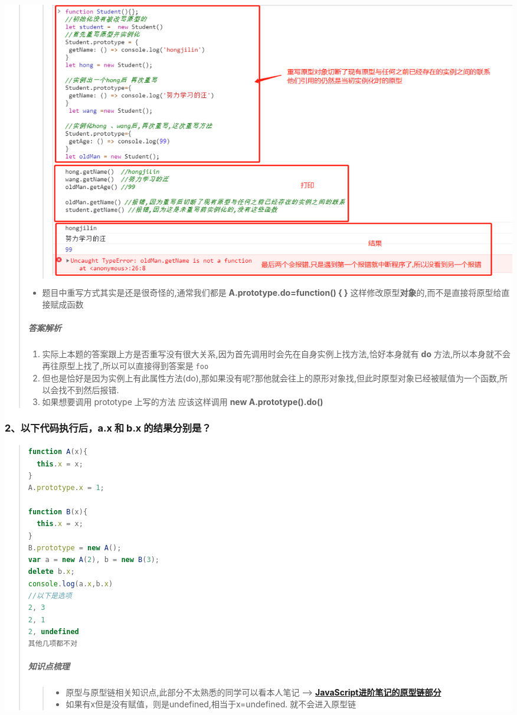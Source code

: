 >  > ![image-20210910170331780](JavaScript专项练习中的图片/image-20210910170331780.png) 
>
>* 题目中重写方式其实是还是很奇怪的,通常我们都是 **A.prototype.do=function() {  }** 这样修改原型**对象**的,而不是直接将原型给直接赋成函数
>
>##### 答案解析
>
>1. 实际上本题的答案跟上方是否重写没有很大关系,因为首先调用时会先在自身实例上找方法,恰好本身就有 **do** 方法,所以本身就不会再往原型上找了,所以可以直接得到答案是 `foo`
>2. 但也是恰好是因为实例上有此属性方法(do),那如果没有呢?那他就会往上的原形对象找,但此时原型对象已经被赋值为一个函数,所以会找不到然后报错.
>3. 如果想要调用 prototype 上写的方法 应该这样调用 **new A.prototype().do()**

### 2、以下代码执行后，a.x 和 b.x 的结果分别是？  

>```js
>function A(x){
>	this.x = x;
>}
>A.prototype.x = 1; 
>
>function B(x){
>	this.x = x;
>}
>B.prototype = new A(); 
>var a = new A(2), b = new B(3);
>delete b.x; 
>console.log(a.x,b.x)
>//以下是选项
>2, 3
>2, 1
>2, undefined
>其他几项都不对
>```
>
>##### 知识点梳理
>
>>* 原型与原型链相关知识点,此部分不太熟悉的同学可以看本人笔记 -->  **[JavaScript进阶笔记的原型链部分](https://gitee.com/hongjilin/hongs-study-notes/tree/master/编程_前端开发学习笔记/HTML+CSS+JS基础笔记/JavaScript笔记#1原型与原型链)** 
>>* 如果有x但是没有赋值，则是undefined,相当于x=undefined. 就不会进入原型链
>